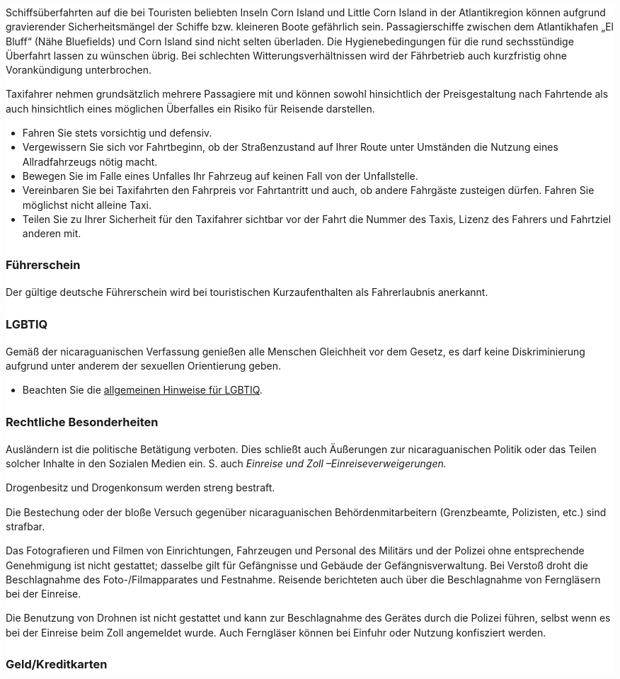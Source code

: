 Schiffsüberfahrten auf die bei Touristen beliebten Inseln Corn Island und Little Corn Island in der Atlantikregion können aufgrund gravierender Sicherheitsmängel der Schiffe bzw. kleineren Boote gefährlich sein. Passagierschiffe zwischen dem Atlantikhafen „El Bluff“ (Nähe Bluefields) und Corn Island sind nicht selten überladen. Die Hygienebedingungen für die rund sechsstündige Überfahrt lassen zu wünschen übrig. Bei schlechten Witterungsverhältnissen wird der Fährbetrieb auch kurzfristig ohne Vorankündigung unterbrochen.

Taxifahrer nehmen grundsätzlich mehrere Passagiere mit und können sowohl hinsichtlich der Preisgestaltung nach Fahrtende als auch hinsichtlich eines möglichen Überfalles ein Risiko für Reisende darstellen.

* Fahren Sie stets vorsichtig und defensiv.
* Vergewissern Sie sich vor Fahrtbeginn, ob der Straßenzustand auf Ihrer Route unter Umständen die Nutzung eines Allradfahrzeugs nötig macht.
* Bewegen Sie im Falle eines Unfalles Ihr Fahrzeug auf keinen Fall von der Unfallstelle.
* Vereinbaren Sie bei Taxifahrten den Fahrpreis vor Fahrtantritt und auch, ob andere Fahrgäste zusteigen dürfen. Fahren Sie möglichst nicht alleine Taxi.
* Teilen Sie zu Ihrer Sicherheit für den Taxifahrer sichtbar vor der Fahrt die Nummer des Taxis, Lizenz des Fahrers und Fahrtziel anderen mit.

### Führerschein

Der gültige deutsche Führerschein wird bei touristischen Kurzaufenthalten als Fahrerlaubnis anerkannt.

### LGBTIQ

Gemäß der nicaraguanischen Verfassung genießen alle Menschen Gleichheit vor dem Gesetz, es darf keine Diskriminierung aufgrund unter anderem der sexuellen Orientierung geben.

* Beachten Sie die [allgemeinen Hinweise für LGBTIQ](https://www.auswaertiges-amt.de/de/service/fragenkatalog-node/-/2223322 "Gibt es besondere Hinweise für LGBTIQ?").

### Rechtliche Besonderheiten

Ausländern ist die politische Betätigung verboten. Dies schließt auch Äußerungen zur nicaraguanischen Politik oder das Teilen solcher Inhalte in den Sozialen Medien ein. S. auch *Einreise und Zoll –Einreiseverweigerungen.*

Drogenbesitz und Drogenkonsum werden streng bestraft.

Die Bestechung oder der bloße Versuch gegenüber nicaraguanischen Behördenmitarbeitern (Grenzbeamte, Polizisten, etc.) sind strafbar.

Das Fotografieren und Filmen von Einrichtungen, Fahrzeugen und Personal des Militärs und der Polizei ohne entsprechende Genehmigung ist nicht gestattet; dasselbe gilt für Gefängnisse und Gebäude der Gefängnisverwaltung. Bei Verstoß droht die Beschlagnahme des Foto-/Filmapparates und Festnahme. Reisende berichteten auch über die Beschlagnahme von Ferngläsern bei der Einreise.

Die Benutzung von Drohnen ist nicht gestattet und kann zur Beschlagnahme des Gerätes durch die Polizei führen, selbst wenn es bei der Einreise beim Zoll angemeldet wurde. Auch Ferngläser können bei Einfuhr oder Nutzung konfisziert werden.

### Geld/Kreditkarten
